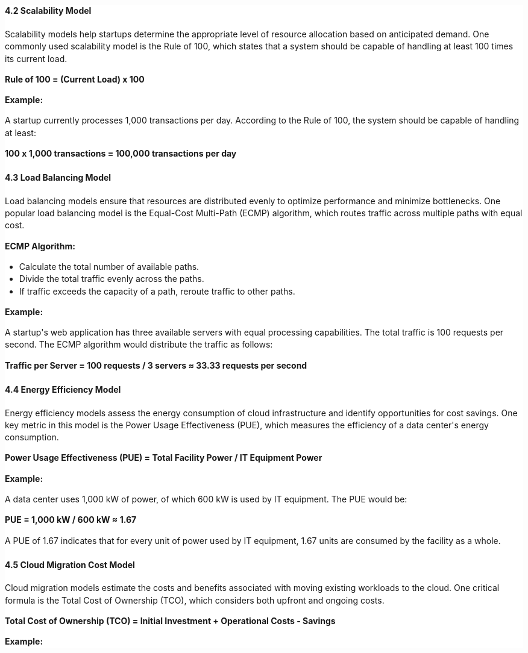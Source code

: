 #### 4.2 Scalability Model

Scalability models help startups determine the appropriate level of resource allocation based on anticipated demand. One commonly used scalability model is the Rule of 100, which states that a system should be capable of handling at least 100 times its current load.

**Rule of 100 = (Current Load) x 100**

**Example:**

A startup currently processes 1,000 transactions per day. According to the Rule of 100, the system should be capable of handling at least:

**100 x 1,000 transactions = 100,000 transactions per day**

#### 4.3 Load Balancing Model

Load balancing models ensure that resources are distributed evenly to optimize performance and minimize bottlenecks. One popular load balancing model is the Equal-Cost Multi-Path (ECMP) algorithm, which routes traffic across multiple paths with equal cost.

**ECMP Algorithm:**
- Calculate the total number of available paths.
- Divide the total traffic evenly across the paths.
- If traffic exceeds the capacity of a path, reroute traffic to other paths.

**Example:**

A startup's web application has three available servers with equal processing capabilities. The total traffic is 100 requests per second. The ECMP algorithm would distribute the traffic as follows:

**Traffic per Server = 100 requests / 3 servers ≈ 33.33 requests per second**

#### 4.4 Energy Efficiency Model

Energy efficiency models assess the energy consumption of cloud infrastructure and identify opportunities for cost savings. One key metric in this model is the Power Usage Effectiveness (PUE), which measures the efficiency of a data center's energy consumption.

**Power Usage Effectiveness (PUE) = Total Facility Power / IT Equipment Power**

**Example:**

A data center uses 1,000 kW of power, of which 600 kW is used by IT equipment. The PUE would be:

**PUE = 1,000 kW / 600 kW ≈ 1.67**

A PUE of 1.67 indicates that for every unit of power used by IT equipment, 1.67 units are consumed by the facility as a whole.

#### 4.5 Cloud Migration Cost Model

Cloud migration models estimate the costs and benefits associated with moving existing workloads to the cloud. One critical formula is the Total Cost of Ownership (TCO), which considers both upfront and ongoing costs.

**Total Cost of Ownership (TCO) = Initial Investment + Operational Costs - Savings**

**Example:**
